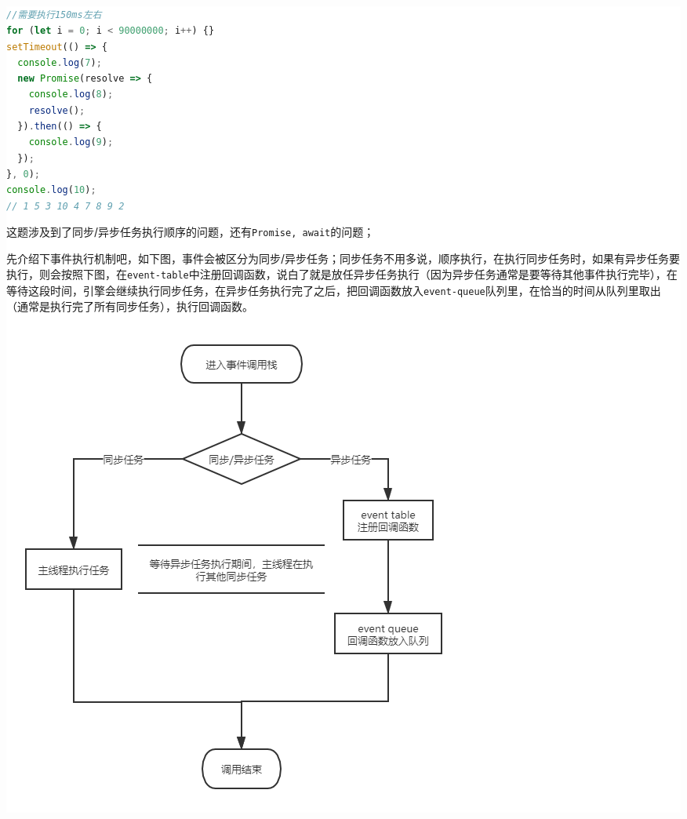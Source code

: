 ```javascript
//需要执行150ms左右
for (let i = 0; i < 90000000; i++) {}
setTimeout(() => {
  console.log(7);
  new Promise(resolve => {
    console.log(8);
    resolve();
  }).then(() => {
    console.log(9);
  });
}, 0);
console.log(10);
// 1 5 3 10 4 7 8 9 2
```

这题涉及到了同步/异步任务执行顺序的问题，还有`Promise, await`的问题；

先介绍下事件执行机制吧，如下图，事件会被区分为同步/异步任务；同步任务不用多说，顺序执行，在执行同步任务时，如果有异步任务要执行，则会按照下图，在`event-table`中注册回调函数，说白了就是放任异步任务执行（因为异步任务通常是要等待其他事件执行完毕），在等待这段时间，引擎会继续执行同步任务，在异步任务执行完了之后，把回调函数放入`event-queue`队列里，在恰当的时间从队列里取出（通常是执行完了所有同步任务），执行回调函数。

![event-excute](/img/in-post/js-task/event-excute.png)
